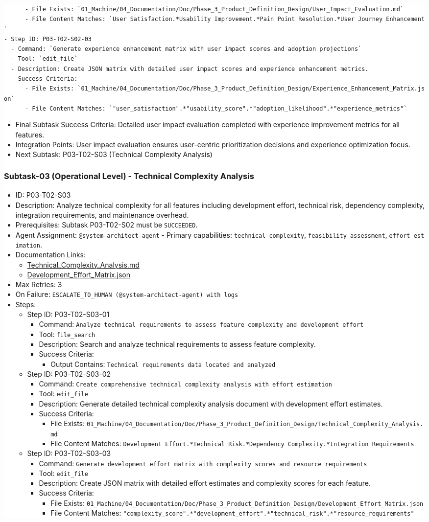           - File Exists: `01_Machine/04_Documentation/Doc/Phase_3_Product_Definition_Design/User_Impact_Evaluation.md`
          - File Content Matches: `User Satisfaction.*Usability Improvement.*Pain Point Resolution.*User Journey Enhancement`
    - Step ID: P03-T02-S02-03
      - Command: `Generate experience enhancement matrix with user impact scores and adoption projections`
      - Tool: `edit_file`
      - Description: Create JSON matrix with detailed user impact scores and experience enhancement metrics.
      - Success Criteria:
          - File Exists: `01_Machine/04_Documentation/Doc/Phase_3_Product_Definition_Design/Experience_Enhancement_Matrix.json`
          - File Content Matches: `"user_satisfaction".*"usability_score".*"adoption_likelihood".*"experience_metrics"`
- Final Subtask Success Criteria: Detailed user impact evaluation completed with experience improvement metrics for all features.
- Integration Points: User impact evaluation ensures user-centric prioritization decisions and experience optimization focus.
- Next Subtask: P03-T02-S03 (Technical Complexity Analysis)

### Subtask-03 (Operational Level) - Technical Complexity Analysis
- ID: P03-T02-S03
- Description: Analyze technical complexity for all features including development effort, technical risk, dependency complexity, integration requirements, and maintenance overhead.
- Prerequisites: Subtask P03-T02-S02 must be `SUCCEEDED`.
- Agent Assignment: `@system-architect-agent` - Primary capabilities: `technical_complexity`, `feasibility_assessment`, `effort_estimation`.
- Documentation Links:
  - [Technical_Complexity_Analysis.md](mdc:01_Machine/04_Documentation/Doc/Phase_3_Product_Definition_Design/Technical_Complexity_Analysis.md)
  - [Development_Effort_Matrix.json](mdc:01_Machine/04_Documentation/Doc/Phase_3_Product_Definition_Design/Development_Effort_Matrix.json)
- Max Retries: 3
- On Failure: `ESCALATE_TO_HUMAN (@system-architect-agent) with logs`
- Steps:
    - Step ID: P03-T02-S03-01
      - Command: `Analyze technical requirements to assess feature complexity and development effort`
      - Tool: `file_search`
      - Description: Search and analyze technical requirements to assess feature complexity.
      - Success Criteria:
          - Output Contains: `Technical requirements data located and analyzed`
    - Step ID: P03-T02-S03-02
      - Command: `Create comprehensive technical complexity analysis with effort estimation`
      - Tool: `edit_file`
      - Description: Generate detailed technical complexity analysis document with development effort estimates.
      - Success Criteria:
          - File Exists: `01_Machine/04_Documentation/Doc/Phase_3_Product_Definition_Design/Technical_Complexity_Analysis.md`
          - File Content Matches: `Development Effort.*Technical Risk.*Dependency Complexity.*Integration Requirements`
    - Step ID: P03-T02-S03-03
      - Command: `Generate development effort matrix with complexity scores and resource requirements`
      - Tool: `edit_file`
      - Description: Create JSON matrix with detailed effort estimates and complexity scores for each feature.
      - Success Criteria:
          - File Exists: `01_Machine/04_Documentation/Doc/Phase_3_Product_Definition_Design/Development_Effort_Matrix.json`
          - File Content Matches: `"complexity_score".*"development_effort".*"technical_risk".*"resource_requirements"`